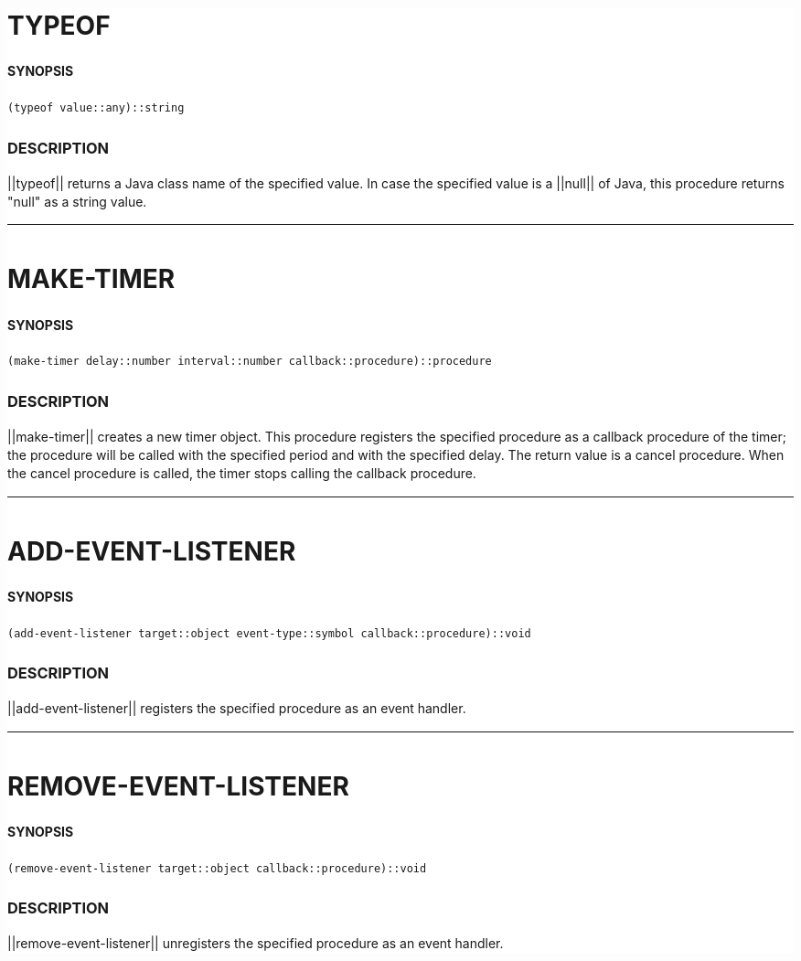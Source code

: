 TYPEOF
====================

#### SYNOPSIS ####
    (typeof value::any)::string

### DESCRIPTION ###
||typeof|| returns a Java class name of the specified value. In case the
specified value is a ||null|| of Java, this procedure returns "null" as a string value.



--------------------------------------------------------

MAKE-TIMER
====================

#### SYNOPSIS ####
    (make-timer delay::number interval::number callback::procedure)::procedure

### DESCRIPTION ###
||make-timer|| creates a new timer object. This procedure registers the
specified procedure as a callback procedure of the timer; the procedure will be called
with the specified period and with the specified delay. The return value is a cancel
procedure. When the cancel procedure is called, the timer stops calling the callback
procedure.



--------------------------------------------------------

ADD-EVENT-LISTENER
====================

#### SYNOPSIS ####
    (add-event-listener target::object event-type::symbol callback::procedure)::void

### DESCRIPTION ###
||add-event-listener|| registers the specified procedure as an event handler.



--------------------------------------------------------

REMOVE-EVENT-LISTENER
====================

#### SYNOPSIS ####
    (remove-event-listener target::object callback::procedure)::void

### DESCRIPTION ###
||remove-event-listener|| unregisters the specified procedure as an event
handler.
